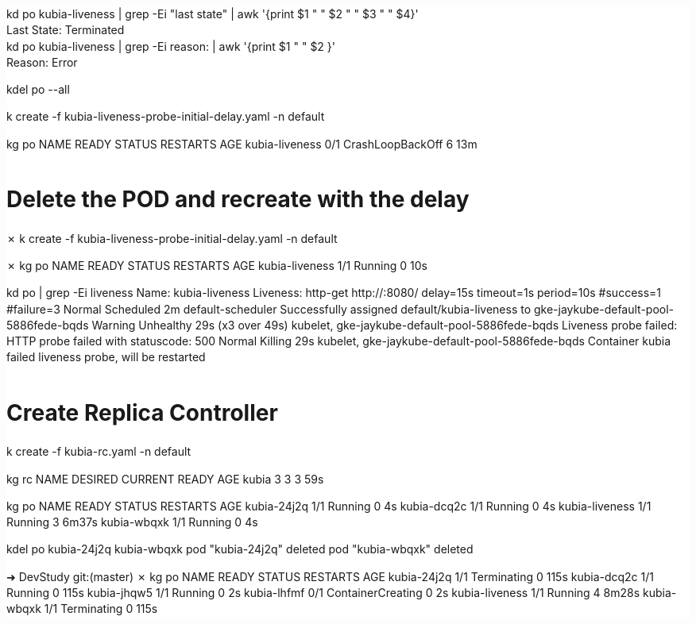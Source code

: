 kd po kubia-liveness | grep -Ei "last state" | awk '{print $1 " " $2 " " $3 " " $4}'  
Last State: Terminated  
kd po kubia-liveness | grep -Ei reason: | awk '{print $1 " " $2 }'  
Reason: Error

kdel po --all

k create -f kubia-liveness-probe-initial-delay.yaml -n default



kg po
NAME READY STATUS RESTARTS AGE
kubia-liveness 0/1 CrashLoopBackOff 6 13m

# Delete the POD and recreate with the delay

✗ k create -f kubia-liveness-probe-initial-delay.yaml -n default

✗ kg po
NAME READY STATUS RESTARTS AGE
kubia-liveness 1/1 Running 0 10s

kd po | grep -Ei liveness
Name: kubia-liveness
Liveness: http-get http://:8080/ delay=15s timeout=1s period=10s #success=1 #failure=3
Normal Scheduled 2m default-scheduler Successfully assigned default/kubia-liveness to gke-jaykube-default-pool-5886fede-bqds
Warning Unhealthy 29s (x3 over 49s) kubelet, gke-jaykube-default-pool-5886fede-bqds Liveness probe failed: HTTP probe failed with statuscode: 500
Normal Killing 29s kubelet, gke-jaykube-default-pool-5886fede-bqds Container kubia failed liveness probe, will be restarted

# Create Replica Controller

k create -f kubia-rc.yaml -n default



kg rc
NAME DESIRED CURRENT READY AGE
kubia 3 3 3 59s

kg po
NAME READY STATUS RESTARTS AGE
kubia-24j2q 1/1 Running 0 4s
kubia-dcq2c 1/1 Running 0 4s
kubia-liveness 1/1 Running 3 6m37s
kubia-wbqxk 1/1 Running 0 4s

kdel po kubia-24j2q kubia-wbqxk
pod "kubia-24j2q" deleted
pod "kubia-wbqxk" deleted

➜ DevStudy git:(master) ✗ kg po
NAME READY STATUS RESTARTS AGE
kubia-24j2q 1/1 Terminating 0 115s
kubia-dcq2c 1/1 Running 0 115s
kubia-jhqw5 1/1 Running 0 2s
kubia-lhfmf 0/1 ContainerCreating 0 2s
kubia-liveness 1/1 Running 4 8m28s
kubia-wbqxk 1/1 Terminating 0 115s
